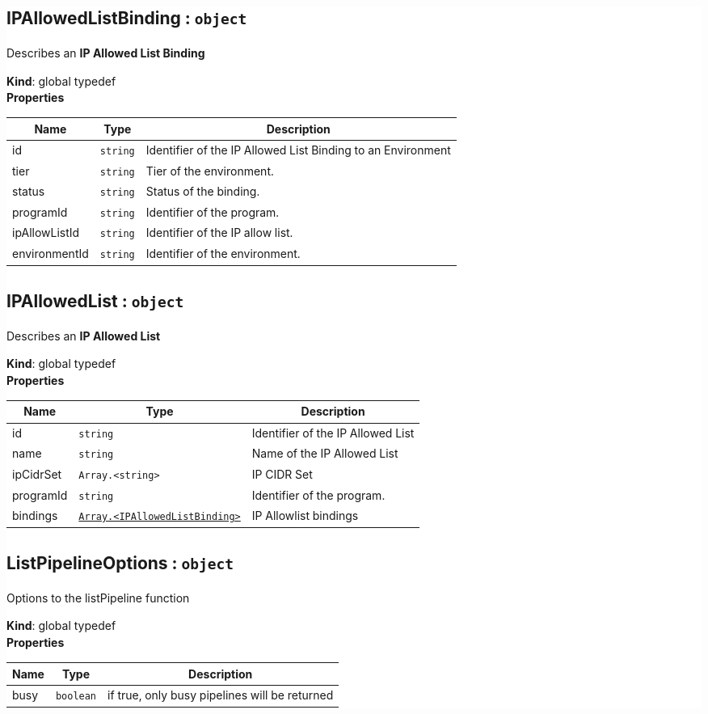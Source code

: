 <a name="IPAllowedListBinding"></a>

## IPAllowedListBinding : <code>object</code>
Describes an __IP Allowed List Binding__

**Kind**: global typedef  
**Properties**

| Name | Type | Description |
| --- | --- | --- |
| id | <code>string</code> | Identifier of the IP Allowed List Binding to an Environment |
| tier | <code>string</code> | Tier of the environment. |
| status | <code>string</code> | Status of the binding. |
| programId | <code>string</code> | Identifier of the program. |
| ipAllowListId | <code>string</code> | Identifier of the IP allow list. |
| environmentId | <code>string</code> | Identifier of the environment. |

<a name="IPAllowedList"></a>

## IPAllowedList : <code>object</code>
Describes an __IP Allowed List__

**Kind**: global typedef  
**Properties**

| Name | Type | Description |
| --- | --- | --- |
| id | <code>string</code> | Identifier of the IP Allowed List |
| name | <code>string</code> | Name of the IP Allowed List |
| ipCidrSet | <code>Array.&lt;string&gt;</code> | IP CIDR Set |
| programId | <code>string</code> | Identifier of the program. |
| bindings | [<code>Array.&lt;IPAllowedListBinding&gt;</code>](#IPAllowedListBinding) | IP Allowlist bindings |

<a name="ListPipelineOptions"></a>

## ListPipelineOptions : <code>object</code>
Options to the listPipeline function

**Kind**: global typedef  
**Properties**

| Name | Type | Description |
| --- | --- | --- |
| busy | <code>boolean</code> | if true, only busy pipelines will be returned |
